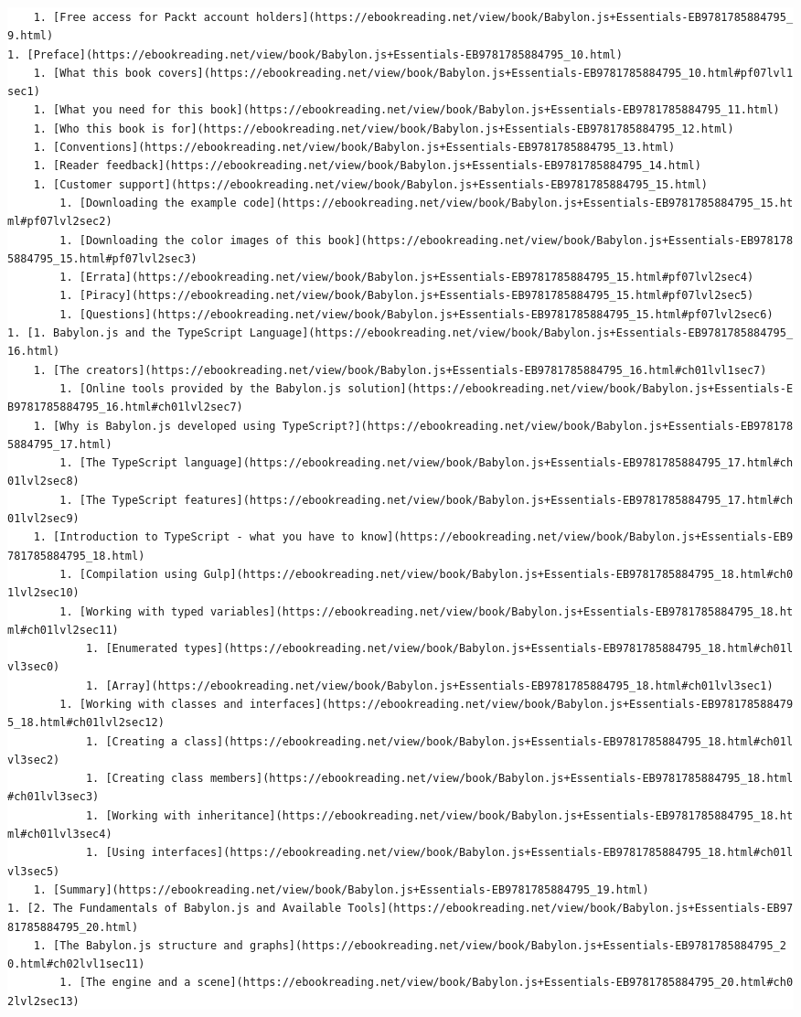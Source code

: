         1. [Free access for Packt account holders](https://ebookreading.net/view/book/Babylon.js+Essentials-EB9781785884795_9.html)
    1. [Preface](https://ebookreading.net/view/book/Babylon.js+Essentials-EB9781785884795_10.html)
        1. [What this book covers](https://ebookreading.net/view/book/Babylon.js+Essentials-EB9781785884795_10.html#pf07lvl1sec1)
        1. [What you need for this book](https://ebookreading.net/view/book/Babylon.js+Essentials-EB9781785884795_11.html)
        1. [Who this book is for](https://ebookreading.net/view/book/Babylon.js+Essentials-EB9781785884795_12.html)
        1. [Conventions](https://ebookreading.net/view/book/Babylon.js+Essentials-EB9781785884795_13.html)
        1. [Reader feedback](https://ebookreading.net/view/book/Babylon.js+Essentials-EB9781785884795_14.html)
        1. [Customer support](https://ebookreading.net/view/book/Babylon.js+Essentials-EB9781785884795_15.html)
            1. [Downloading the example code](https://ebookreading.net/view/book/Babylon.js+Essentials-EB9781785884795_15.html#pf07lvl2sec2)
            1. [Downloading the color images of this book](https://ebookreading.net/view/book/Babylon.js+Essentials-EB9781785884795_15.html#pf07lvl2sec3)
            1. [Errata](https://ebookreading.net/view/book/Babylon.js+Essentials-EB9781785884795_15.html#pf07lvl2sec4)
            1. [Piracy](https://ebookreading.net/view/book/Babylon.js+Essentials-EB9781785884795_15.html#pf07lvl2sec5)
            1. [Questions](https://ebookreading.net/view/book/Babylon.js+Essentials-EB9781785884795_15.html#pf07lvl2sec6)
    1. [1. Babylon.js and the TypeScript Language](https://ebookreading.net/view/book/Babylon.js+Essentials-EB9781785884795_16.html)
        1. [The creators](https://ebookreading.net/view/book/Babylon.js+Essentials-EB9781785884795_16.html#ch01lvl1sec7)
            1. [Online tools provided by the Babylon.js solution](https://ebookreading.net/view/book/Babylon.js+Essentials-EB9781785884795_16.html#ch01lvl2sec7)
        1. [Why is Babylon.js developed using TypeScript?](https://ebookreading.net/view/book/Babylon.js+Essentials-EB9781785884795_17.html)
            1. [The TypeScript language](https://ebookreading.net/view/book/Babylon.js+Essentials-EB9781785884795_17.html#ch01lvl2sec8)
            1. [The TypeScript features](https://ebookreading.net/view/book/Babylon.js+Essentials-EB9781785884795_17.html#ch01lvl2sec9)
        1. [Introduction to TypeScript - what you have to know](https://ebookreading.net/view/book/Babylon.js+Essentials-EB9781785884795_18.html)
            1. [Compilation using Gulp](https://ebookreading.net/view/book/Babylon.js+Essentials-EB9781785884795_18.html#ch01lvl2sec10)
            1. [Working with typed variables](https://ebookreading.net/view/book/Babylon.js+Essentials-EB9781785884795_18.html#ch01lvl2sec11)
                1. [Enumerated types](https://ebookreading.net/view/book/Babylon.js+Essentials-EB9781785884795_18.html#ch01lvl3sec0)
                1. [Array](https://ebookreading.net/view/book/Babylon.js+Essentials-EB9781785884795_18.html#ch01lvl3sec1)
            1. [Working with classes and interfaces](https://ebookreading.net/view/book/Babylon.js+Essentials-EB9781785884795_18.html#ch01lvl2sec12)
                1. [Creating a class](https://ebookreading.net/view/book/Babylon.js+Essentials-EB9781785884795_18.html#ch01lvl3sec2)
                1. [Creating class members](https://ebookreading.net/view/book/Babylon.js+Essentials-EB9781785884795_18.html#ch01lvl3sec3)
                1. [Working with inheritance](https://ebookreading.net/view/book/Babylon.js+Essentials-EB9781785884795_18.html#ch01lvl3sec4)
                1. [Using interfaces](https://ebookreading.net/view/book/Babylon.js+Essentials-EB9781785884795_18.html#ch01lvl3sec5)
        1. [Summary](https://ebookreading.net/view/book/Babylon.js+Essentials-EB9781785884795_19.html)
    1. [2. The Fundamentals of Babylon.js and Available Tools](https://ebookreading.net/view/book/Babylon.js+Essentials-EB9781785884795_20.html)
        1. [The Babylon.js structure and graphs](https://ebookreading.net/view/book/Babylon.js+Essentials-EB9781785884795_20.html#ch02lvl1sec11)
            1. [The engine and a scene](https://ebookreading.net/view/book/Babylon.js+Essentials-EB9781785884795_20.html#ch02lvl2sec13)